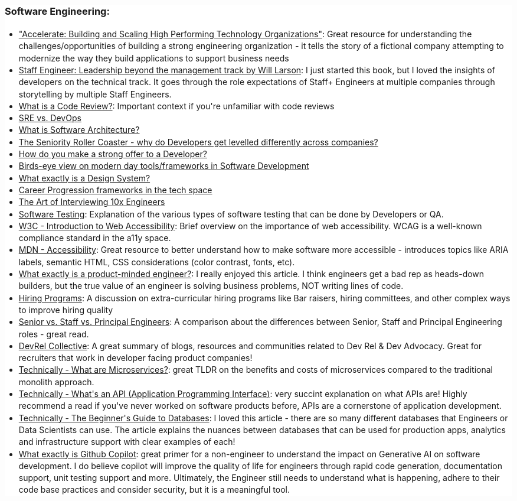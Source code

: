 ### **Software Engineering:**
* ["Accelerate: Building and Scaling High Performing Technology Organizations"](https://itrevolution.com/book/accelerate/): Great resource for understanding the challenges/opportunities of building a strong engineering organization - it tells the story of a fictional company attempting to modernize the way they build applications to support business needs
* [Staff Engineer: Leadership beyond the management track by Will Larson](https://staffeng.com/book): I just started this book, but I loved the insights of developers on the technical track. It goes through the role expectations of Staff+ Engineers at multiple companies through storytelling by multiple Staff Engineers.
* [What is a Code Review?](https://google.github.io/eng-practices/review/reviewer/): Important context if you're unfamiliar with code reviews
* [SRE vs. DevOps](https://devops.com/sre-vs-devops-false-distinction/)
* [What is Software Architecture?](https://riccentre.ca/software-architecture-design-patterns/)
* [The Seniority Roller Coaster - why do Developers get levelled differently across companies? ](https://blog.pragmaticengineer.com/the-seniority-roller-coaster/)
* [How do you make a strong offer to a Developer?](https://review.firstround.com/make-stronger-offers-to-engineering-candidates-and-boost-your-closes)
* [Birds-eye view on modern day tools/frameworks in Software Development ](https://www.youtube.com/watch?v=VfGW0Qiy2I0)
* [What exactly is a Design System?](https://webflow.com/blog/design-systems?utm_source=google&utm_medium=search&utm_campaign=general-paid-workhorse&utm_term=keyword-targeting&utm_content=dynamic-search-ads-t1&gclid=CjwKCAiA1uKMBhAGEiwAxzvX90bYDnSTEJqOaCmJyvrTb8lJfzxu1V5Z06-r-4wiQABMLgD4oDNQABoCiQMQAvD_BwE)
* [Career Progression frameworks in the tech space](https://progression.fyi/)
* [The Art of Interviewing 10x Engineers](https://soundcloud.com/greylock-partners/greymatter-podcast-the-art-of-interviewing-10x-engineers)
* [Software Testing](https://www.atlassian.com/continuous-delivery/software-testing/types-of-software-testing): Explanation of the various types of software testing that can be done by Developers or QA.
* [W3C - Introduction to Web Accessibility](https://www.w3.org/WAI/fundamentals/accessibility-intro/): Brief overview on the importance of web accessibility. WCAG is a well-known compliance standard in the a11y space.
* [MDN - Accessibility](https://developer.mozilla.org/en-US/docs/Web/Accessibility): Great resource to better understand how to make software more accessible - introduces topics like ARIA labels, semantic HTML, CSS considerations (color contrast, fonts, etc). 
* [What exactly is a product-minded engineer?](https://blog.pragmaticengineer.com/the-product-minded-engineer/): I really enjoyed this article. I think engineers get a bad rep as heads-down builders, but the true value of an engineer is solving business problems, NOT writing lines of code.
* [Hiring Programs](https://lethain.com/bar-raising-hiring-committees-hiring-quality/): A discussion on extra-curricular hiring programs like Bar raisers, hiring committees, and other complex ways to improve hiring quality
* [Senior vs. Staff vs. Principal Engineers](https://medium.com/commercetools-tech/staff-and-principal-engineers-why-do-we-need-them-now-part-2-a6dcf2d6ad34): A comparison about the differences between Senior, Staff and Principal Engineering roles - great read. 
* [DevRel Collective](https://devrelcollective.fun/#resources): A great summary of blogs, resources and communities related to Dev Rel & Dev Advocacy. Great for recruiters that work in developer facing product companies!
* [Technically - What are Microservices?](https://technically.substack.com/p/what-are-microservices): great TLDR on the benefits and costs of microservices compared to the traditional monolith approach.
* [Technically - What's an API (Application Programming Interface)](https://technically.substack.com/p/whats-an-api): very succint explanation on what APIs are! Highly recommend a read if you've never worked on software products before, APIs are a cornerstone of application development.
* [Technically - The Beginner's Guide to Databases](https://technically.substack.com/p/the-beginners-guide-to-databases): I loved this article - there are so many different databases that Engineers or Data Scientists can use. The article explains the nuances between databases that can be used for production apps, analytics and infrastructure support with clear examples of each!
* [What exactly is Github Copilot](https://www.codecademy.com/article/what-is-github-copilot): great primer for a non-engineer to understand the impact on Generative AI on software development. I do believe copilot will improve the quality of life for engineers through rapid code generation, documentation support, unit testing support and more. Ultimately, the Engineer still needs to understand what is happening, adhere to their code base practices and consider security, but it is a meaningful tool.